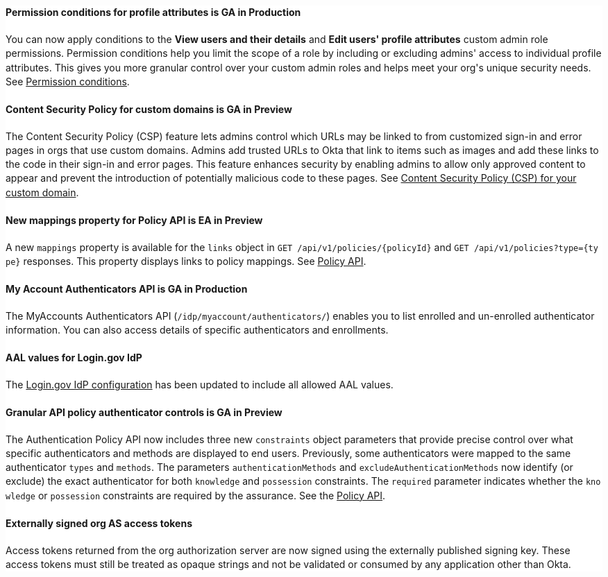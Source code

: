 #### Permission conditions for profile attributes is GA in Production

You can now apply conditions to the **View users and their details** and **Edit users' profile attributes** custom admin role permissions. Permission conditions help you limit the scope of a role by including or excluding admins' access to individual profile attributes. This gives you more granular control over your custom admin roles and helps meet your org's unique security needs. See [Permission conditions](https://help.okta.com/okta_help.htm?type=oie&id=ext-permission-conditions). 

#### Content Security Policy for custom domains is GA in Preview

The Content Security Policy (CSP) feature lets admins control which URLs may be linked to from customized sign-in and error pages in orgs that use custom domains. Admins add trusted URLs to Okta that link to items such as images and add these links to the code in their sign-in and error pages. This feature enhances security by enabling admins to allow only approved content to appear and prevent the introduction of potentially malicious code to these pages. See [Content Security Policy (CSP) for your custom domain](/docs/guides/custom-widget/main/#content-security-policy-csp-for-your-custom-domain). 

#### New mappings property for Policy API is EA in Preview

A new `mappings` property is available for the `links` object in  `GET /api/v1/policies/{policyId}` and `GET /api/v1/policies?type={type}` responses. This property displays links to policy mappings. See [Policy API](https://developer.okta.com/docs/api/openapi/okta-management/management/tag/Policy/#tag/Policy/operation/getPolicy). 

#### My Account Authenticators API is GA in Production

The MyAccounts Authenticators API (`/idp/myaccount/authenticators/`) enables you to list enrolled and un-enrolled authenticator information. You can also access details of specific authenticators and enrollments. 

#### AAL values for Login.gov IdP

The [Login.gov IdP configuration](/docs/guides/add-logingov-idp/main/#create-an-identity-provider-in-okta) has been updated to include all allowed AAL values. 

#### Granular API policy authenticator controls is GA in Preview

The Authentication Policy API now includes three new `constraints` object parameters that provide precise control over what specific authenticators and methods are displayed to end users. Previously, some authenticators were mapped to the same authenticator `types` and `methods`. The parameters `authenticationMethods` and `excludeAuthenticationMethods` now identify (or exclude) the exact authenticator for both `knowledge` and `possession` constraints. The `required` parameter indicates whether the `knowledge` or `possession` constraints are required by the assurance. See the [Policy API](https://developer.okta.com/docs/api/openapi/okta-management/management/tag/Policy/#tag/Policy/operation/createPolicyRule!path=0/actions/appSignOn/verificationMethod/0/constraints&t=request). 

#### Externally signed org AS access tokens

Access tokens returned from the org authorization server are now signed using the externally published signing key. These access tokens must still be treated as opaque strings and not be validated or consumed by any application other than Okta. 
